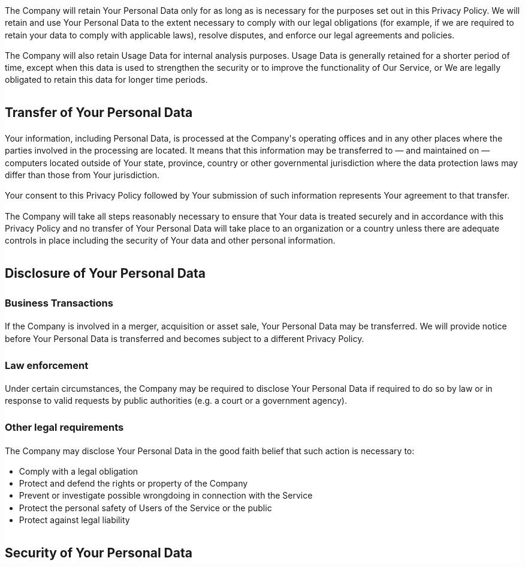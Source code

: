 The Company will retain Your Personal Data only for as long as is necessary for the purposes set out in this Privacy Policy. We will retain and use Your Personal Data to the extent necessary to comply with our legal obligations (for example, if we are required to retain your data to comply with applicable laws), resolve disputes, and enforce our legal agreements and policies.

The Company will also retain Usage Data for internal analysis purposes. Usage Data is generally retained for a shorter period of time, except when this data is used to strengthen the security or to improve the functionality of Our Service, or We are legally obligated to retain this data for longer time periods.

## Transfer of Your Personal Data

Your information, including Personal Data, is processed at the Company's operating offices and in any other places where the parties involved in the processing are located. It means that this information may be transferred to — and maintained on — computers located outside of Your state, province, country or other governmental jurisdiction where the data protection laws may differ than those from Your jurisdiction.

Your consent to this Privacy Policy followed by Your submission of such information represents Your agreement to that transfer.

The Company will take all steps reasonably necessary to ensure that Your data is treated securely and in accordance with this Privacy Policy and no transfer of Your Personal Data will take place to an organization or a country unless there are adequate controls in place including the security of Your data and other personal information.

## Disclosure of Your Personal Data

### Business Transactions

If the Company is involved in a merger, acquisition or asset sale, Your Personal Data may be transferred. We will provide notice before Your Personal Data is transferred and becomes subject to a different Privacy Policy.

### Law enforcement

Under certain circumstances, the Company may be required to disclose Your Personal Data if required to do so by law or in response to valid requests by public authorities (e.g. a court or a government agency).

### Other legal requirements

The Company may disclose Your Personal Data in the good faith belief that such action is necessary to:

- Comply with a legal obligation
- Protect and defend the rights or property of the Company
- Prevent or investigate possible wrongdoing in connection with the Service
- Protect the personal safety of Users of the Service or the public
- Protect against legal liability

## Security of Your Personal Data

